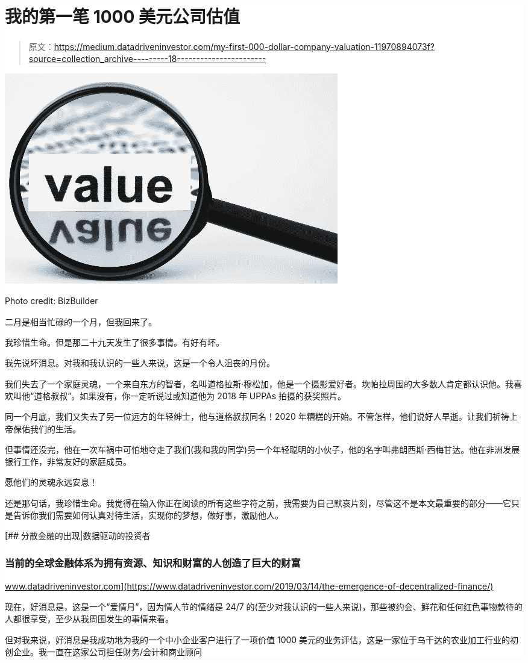 # 我的第一笔 1000 美元公司估值

> 原文：<https://medium.datadriveninvestor.com/my-first-000-dollar-company-valuation-11970894073f?source=collection_archive---------18----------------------->

![](img/91aa9e8952de44f8f491edfe71ad20ef.png)

Photo credit: BizBuilder

二月是相当忙碌的一个月，但我回来了。

我珍惜生命。但是那二十九天发生了很多事情。有好有坏。

我先说坏消息。对我和我认识的一些人来说，这是一个令人沮丧的月份。

我们失去了一个家庭灵魂，一个来自东方的智者，名叫道格拉斯·穆松加，他是一个摄影爱好者。坎帕拉周围的大多数人肯定都认识他。我喜欢叫他“道格叔叔”。如果没有，你一定听说过或知道他为 2018 年 UPPAs 拍摄的获奖照片。

同一个月底，我们又失去了另一位远方的年轻绅士，他与道格叔叔同名！2020 年糟糕的开始。不管怎样，他们说好人早逝。让我们祈祷上帝保佑我们的生活。

但事情还没完，他在一次车祸中可怕地夺走了我们(我和我的同学)另一个年轻聪明的小伙子，他的名字叫弗朗西斯·西梅甘达。他在非洲发展银行工作，非常友好的家庭成员。

愿他们的灵魂永远安息！

还是那句话，我珍惜生命。我觉得在输入你正在阅读的所有这些字符之前，我需要为自己默哀片刻，尽管这不是本文最重要的部分——它只是告诉你我们需要如何认真对待生活，实现你的梦想，做好事，激励他人。

[](https://www.datadriveninvestor.com/2019/03/14/the-emergence-of-decentralized-finance/) [## 分散金融的出现|数据驱动的投资者

### 当前的全球金融体系为拥有资源、知识和财富的人创造了巨大的财富

www.datadriveninvestor.com](https://www.datadriveninvestor.com/2019/03/14/the-emergence-of-decentralized-finance/) 

现在，好消息是，这是一个“爱情月”，因为情人节的情绪是 24/7 的(至少对我认识的一些人来说)，那些被约会、鲜花和任何红色事物款待的人都很享受，至少从我周围发生的事情来看。

但对我来说，好消息是我成功地为我的一个中小企业客户进行了一项价值 1000 美元的业务评估，这是一家位于乌干达的农业加工行业的初创企业。我一直在这家公司担任财务/会计和商业顾问

